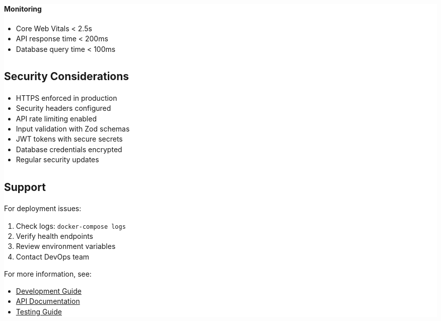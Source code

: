 #### Monitoring

- Core Web Vitals < 2.5s
- API response time < 200ms
- Database query time < 100ms

## Security Considerations

- HTTPS enforced in production
- Security headers configured
- API rate limiting enabled
- Input validation with Zod schemas
- JWT tokens with secure secrets
- Database credentials encrypted
- Regular security updates

## Support

For deployment issues:

1. Check logs: `docker-compose logs`
2. Verify health endpoints
3. Review environment variables
4. Contact DevOps team

For more information, see:

- [Development Guide](README.md)
- [API Documentation](API.md)
- [Testing Guide](TESTING_COVERAGE.md)
